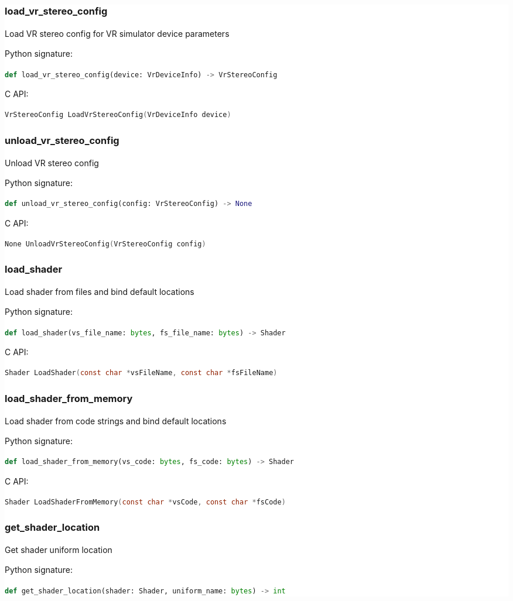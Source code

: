 ### load_vr_stereo_config
Load VR stereo config for VR simulator device parameters

Python signature:
```python
def load_vr_stereo_config(device: VrDeviceInfo) -> VrStereoConfig
```

C API:
```c
VrStereoConfig LoadVrStereoConfig(VrDeviceInfo device)
```

### unload_vr_stereo_config
Unload VR stereo config

Python signature:
```python
def unload_vr_stereo_config(config: VrStereoConfig) -> None
```

C API:
```c
None UnloadVrStereoConfig(VrStereoConfig config)
```

### load_shader
Load shader from files and bind default locations

Python signature:
```python
def load_shader(vs_file_name: bytes, fs_file_name: bytes) -> Shader
```

C API:
```c
Shader LoadShader(const char *vsFileName, const char *fsFileName)
```

### load_shader_from_memory
Load shader from code strings and bind default locations

Python signature:
```python
def load_shader_from_memory(vs_code: bytes, fs_code: bytes) -> Shader
```

C API:
```c
Shader LoadShaderFromMemory(const char *vsCode, const char *fsCode)
```

### get_shader_location
Get shader uniform location

Python signature:
```python
def get_shader_location(shader: Shader, uniform_name: bytes) -> int
```
